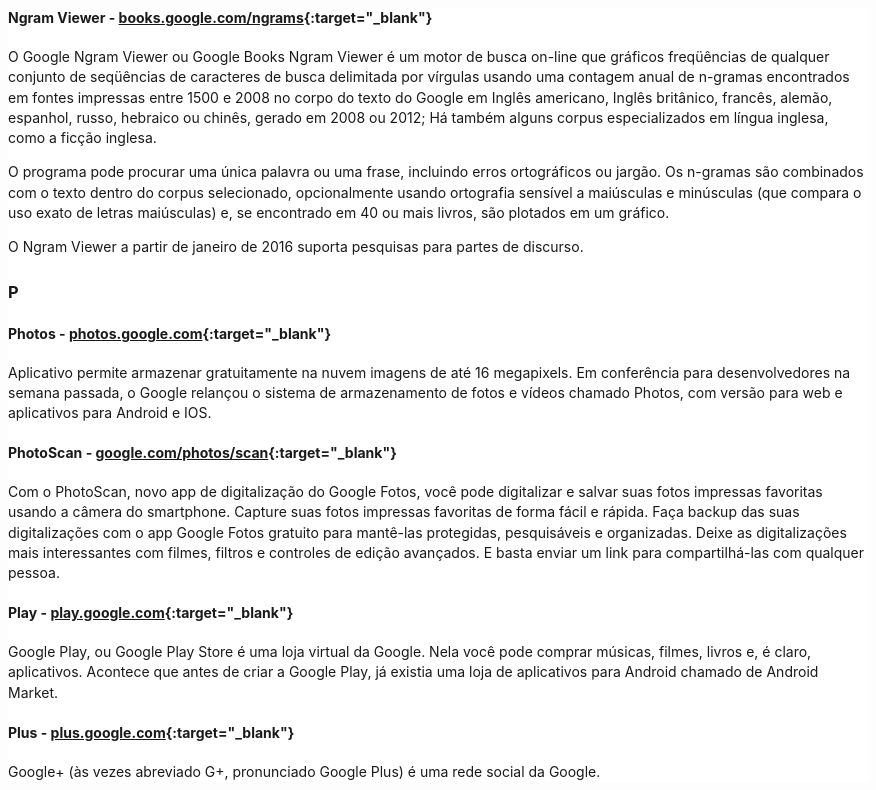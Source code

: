 #### Ngram Viewer - [books.google.com/ngrams](https://books.google.com/ngrams){:target="_blank"}
O Google Ngram Viewer ou Google Books Ngram Viewer é um motor de busca on-line que gráficos freqüências de qualquer conjunto de seqüências de caracteres de busca delimitada por vírgulas usando uma contagem anual de n-gramas encontrados em fontes impressas entre 1500 e 2008 no corpo do texto do Google em Inglês americano, Inglês britânico, francês, alemão, espanhol, russo, hebraico ou chinês, gerado em 2008 ou 2012; Há também alguns corpus especializados em língua inglesa, como a ficção inglesa.

O programa pode procurar uma única palavra ou uma frase, incluindo erros ortográficos ou jargão. Os n-gramas são combinados com o texto dentro do corpus selecionado, opcionalmente usando ortografia sensível a maiúsculas e minúsculas (que compara o uso exato de letras maiúsculas) e, se encontrado em 40 ou mais livros, são plotados em um gráfico.

O Ngram Viewer a partir de janeiro de 2016 suporta pesquisas para partes de discurso.

<script async src="//pagead2.googlesyndication.com/pagead/js/adsbygoogle.js"></script>

<ins class="adsbygoogle"
     style="display:block"
     data-ad-client="ca-pub-3011890130990408"
     data-ad-slot="9846490006"
     data-ad-format="auto"></ins>
<script>
(adsbygoogle = window.adsbygoogle || []).push({});
</script>

<div id="P"></div>

### P

#### Photos - [photos.google.com](https://photos.google.com/){:target="_blank"} 
Aplicativo permite armazenar gratuitamente na nuvem imagens de até 16 megapixels. Em conferência para desenvolvedores na semana passada, o Google relançou o sistema de armazenamento de fotos e vídeos chamado Photos, com versão para web e aplicativos para Android e IOS.

#### PhotoScan - [google.com/photos/scan](https://www.google.com/photos/scan/){:target="_blank"} 
Com o PhotoScan, novo app de digitalização do Google Fotos, você pode digitalizar e salvar suas fotos impressas favoritas usando a câmera do smartphone. Capture suas fotos impressas favoritas de forma fácil e rápida. Faça backup das suas digitalizações com o app Google Fotos gratuito para mantê-las protegidas, pesquisáveis e organizadas. Deixe as digitalizações mais interessantes com filmes, filtros e controles de edição avançados. E basta enviar um link para compartilhá-las com qualquer pessoa.

#### Play - [play.google.com](https://play.google.com/store){:target="_blank"}
Google Play, ou Google Play Store é uma loja virtual da Google. Nela você pode comprar músicas, filmes, livros e, é claro, aplicativos. Acontece que antes de criar a Google Play, já existia uma loja de aplicativos para Android chamado de Android Market.

#### Plus - [plus.google.com](https://plus.google.com/){:target="_blank"}
Google+ (às vezes abreviado G+, pronunciado Google Plus) é uma rede social da Google. 
